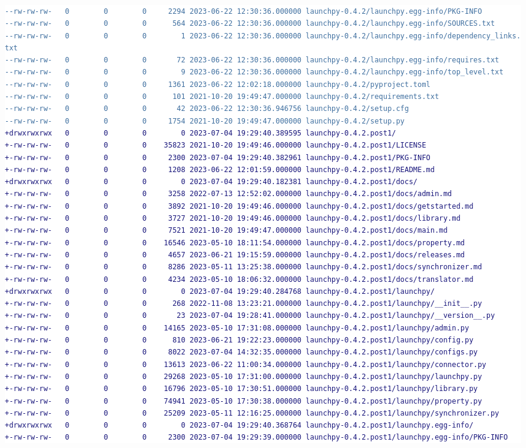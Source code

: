 ```diff
--rw-rw-rw-   0        0        0     2294 2023-06-22 12:30:36.000000 launchpy-0.4.2/launchpy.egg-info/PKG-INFO
--rw-rw-rw-   0        0        0      564 2023-06-22 12:30:36.000000 launchpy-0.4.2/launchpy.egg-info/SOURCES.txt
--rw-rw-rw-   0        0        0        1 2023-06-22 12:30:36.000000 launchpy-0.4.2/launchpy.egg-info/dependency_links.txt
--rw-rw-rw-   0        0        0       72 2023-06-22 12:30:36.000000 launchpy-0.4.2/launchpy.egg-info/requires.txt
--rw-rw-rw-   0        0        0        9 2023-06-22 12:30:36.000000 launchpy-0.4.2/launchpy.egg-info/top_level.txt
--rw-rw-rw-   0        0        0     1361 2023-06-22 12:02:18.000000 launchpy-0.4.2/pyproject.toml
--rw-rw-rw-   0        0        0      101 2021-10-20 19:49:47.000000 launchpy-0.4.2/requirements.txt
--rw-rw-rw-   0        0        0       42 2023-06-22 12:30:36.946756 launchpy-0.4.2/setup.cfg
--rw-rw-rw-   0        0        0     1754 2021-10-20 19:49:47.000000 launchpy-0.4.2/setup.py
+drwxrwxrwx   0        0        0        0 2023-07-04 19:29:40.389595 launchpy-0.4.2.post1/
+-rw-rw-rw-   0        0        0    35823 2021-10-20 19:49:46.000000 launchpy-0.4.2.post1/LICENSE
+-rw-rw-rw-   0        0        0     2300 2023-07-04 19:29:40.382961 launchpy-0.4.2.post1/PKG-INFO
+-rw-rw-rw-   0        0        0     1208 2023-06-22 12:01:59.000000 launchpy-0.4.2.post1/README.md
+drwxrwxrwx   0        0        0        0 2023-07-04 19:29:40.182381 launchpy-0.4.2.post1/docs/
+-rw-rw-rw-   0        0        0     3258 2022-07-13 12:52:02.000000 launchpy-0.4.2.post1/docs/admin.md
+-rw-rw-rw-   0        0        0     3892 2021-10-20 19:49:46.000000 launchpy-0.4.2.post1/docs/getstarted.md
+-rw-rw-rw-   0        0        0     3727 2021-10-20 19:49:46.000000 launchpy-0.4.2.post1/docs/library.md
+-rw-rw-rw-   0        0        0     7521 2021-10-20 19:49:47.000000 launchpy-0.4.2.post1/docs/main.md
+-rw-rw-rw-   0        0        0    16546 2023-05-10 18:11:54.000000 launchpy-0.4.2.post1/docs/property.md
+-rw-rw-rw-   0        0        0     4657 2023-06-21 19:15:59.000000 launchpy-0.4.2.post1/docs/releases.md
+-rw-rw-rw-   0        0        0     8286 2023-05-11 13:25:38.000000 launchpy-0.4.2.post1/docs/synchronizer.md
+-rw-rw-rw-   0        0        0     4234 2023-05-10 18:06:32.000000 launchpy-0.4.2.post1/docs/translator.md
+drwxrwxrwx   0        0        0        0 2023-07-04 19:29:40.284768 launchpy-0.4.2.post1/launchpy/
+-rw-rw-rw-   0        0        0      268 2022-11-08 13:23:21.000000 launchpy-0.4.2.post1/launchpy/__init__.py
+-rw-rw-rw-   0        0        0       23 2023-07-04 19:28:41.000000 launchpy-0.4.2.post1/launchpy/__version__.py
+-rw-rw-rw-   0        0        0    14165 2023-05-10 17:31:08.000000 launchpy-0.4.2.post1/launchpy/admin.py
+-rw-rw-rw-   0        0        0      810 2023-06-21 19:22:23.000000 launchpy-0.4.2.post1/launchpy/config.py
+-rw-rw-rw-   0        0        0     8022 2023-07-04 14:32:35.000000 launchpy-0.4.2.post1/launchpy/configs.py
+-rw-rw-rw-   0        0        0    13613 2023-06-22 11:00:34.000000 launchpy-0.4.2.post1/launchpy/connector.py
+-rw-rw-rw-   0        0        0    29268 2023-05-10 17:31:00.000000 launchpy-0.4.2.post1/launchpy/launchpy.py
+-rw-rw-rw-   0        0        0    16796 2023-05-10 17:30:51.000000 launchpy-0.4.2.post1/launchpy/library.py
+-rw-rw-rw-   0        0        0    74941 2023-05-10 17:30:38.000000 launchpy-0.4.2.post1/launchpy/property.py
+-rw-rw-rw-   0        0        0    25209 2023-05-11 12:16:25.000000 launchpy-0.4.2.post1/launchpy/synchronizer.py
+drwxrwxrwx   0        0        0        0 2023-07-04 19:29:40.368764 launchpy-0.4.2.post1/launchpy.egg-info/
+-rw-rw-rw-   0        0        0     2300 2023-07-04 19:29:39.000000 launchpy-0.4.2.post1/launchpy.egg-info/PKG-INFO
```